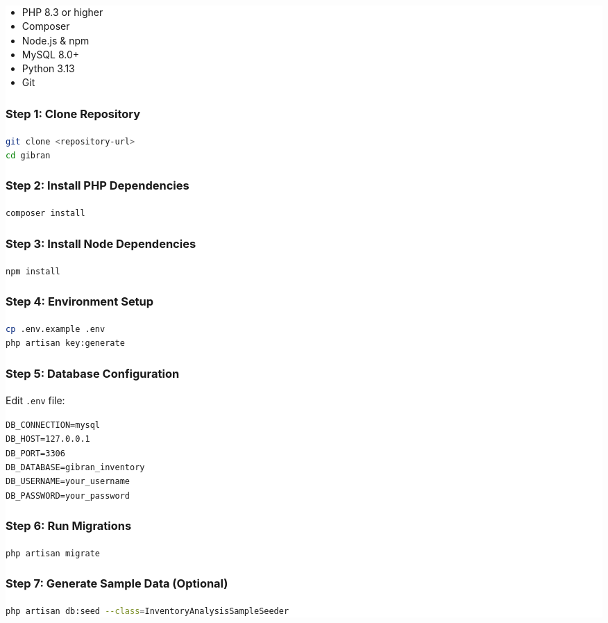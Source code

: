 -   PHP 8.3 or higher
-   Composer
-   Node.js & npm
-   MySQL 8.0+
-   Python 3.13
-   Git

### Step 1: Clone Repository

```bash
git clone <repository-url>
cd gibran
```

### Step 2: Install PHP Dependencies

```bash
composer install
```

### Step 3: Install Node Dependencies

```bash
npm install
```

### Step 4: Environment Setup

```bash
cp .env.example .env
php artisan key:generate
```

### Step 5: Database Configuration

Edit `.env` file:

```env
DB_CONNECTION=mysql
DB_HOST=127.0.0.1
DB_PORT=3306
DB_DATABASE=gibran_inventory
DB_USERNAME=your_username
DB_PASSWORD=your_password
```

### Step 6: Run Migrations

```bash
php artisan migrate
```

### Step 7: Generate Sample Data (Optional)

```bash
php artisan db:seed --class=InventoryAnalysisSampleSeeder
```
